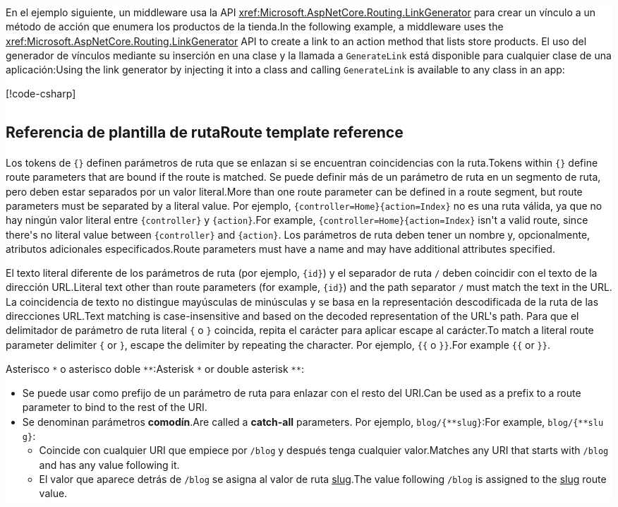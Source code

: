<span data-ttu-id="15f5a-397">En el ejemplo siguiente, un middleware usa la API <xref:Microsoft.AspNetCore.Routing.LinkGenerator> para crear un vínculo a un método de acción que enumera los productos de la tienda.</span><span class="sxs-lookup"><span data-stu-id="15f5a-397">In the following example, a middleware uses the <xref:Microsoft.AspNetCore.Routing.LinkGenerator> API to create a link to an action method that lists store products.</span></span> <span data-ttu-id="15f5a-398">El uso del generador de vínculos mediante su inserción en una clase y la llamada a `GenerateLink` está disponible para cualquier clase de una aplicación:</span><span class="sxs-lookup"><span data-stu-id="15f5a-398">Using the link generator by injecting it into a class and calling `GenerateLink` is available to any class in an app:</span></span>

[!code-csharp[](routing/samples/3.x/RoutingSample/Middleware/ProductsLinkMiddleware.cs?name=snippet)]

<a name="rtr"></a>

## <a name="route-template-reference"></a><span data-ttu-id="15f5a-399">Referencia de plantilla de ruta</span><span class="sxs-lookup"><span data-stu-id="15f5a-399">Route template reference</span></span>

<span data-ttu-id="15f5a-400">Los tokens de `{}` definen parámetros de ruta que se enlazan si se encuentran coincidencias con la ruta.</span><span class="sxs-lookup"><span data-stu-id="15f5a-400">Tokens within `{}` define route parameters that are bound if the route is matched.</span></span> <span data-ttu-id="15f5a-401">Se puede definir más de un parámetro de ruta en un segmento de ruta, pero deben estar separados por un valor literal.</span><span class="sxs-lookup"><span data-stu-id="15f5a-401">More than one route parameter can be defined in a route segment, but route parameters  must be separated by a literal value.</span></span> <span data-ttu-id="15f5a-402">Por ejemplo, `{controller=Home}{action=Index}` no es una ruta válida, ya que no hay ningún valor literal entre `{controller}` y `{action}`.</span><span class="sxs-lookup"><span data-stu-id="15f5a-402">For example, `{controller=Home}{action=Index}` isn't a valid route, since there's no literal value between `{controller}` and `{action}`.</span></span>  <span data-ttu-id="15f5a-403">Los parámetros de ruta deben tener un nombre y, opcionalmente, atributos adicionales especificados.</span><span class="sxs-lookup"><span data-stu-id="15f5a-403">Route parameters must have a name and may have additional attributes specified.</span></span>

<span data-ttu-id="15f5a-404">El texto literal diferente de los parámetros de ruta (por ejemplo, `{id}`) y el separador de ruta `/` deben coincidir con el texto de la dirección URL.</span><span class="sxs-lookup"><span data-stu-id="15f5a-404">Literal text other than route parameters (for example, `{id}`) and the path separator `/` must match the text in the URL.</span></span> <span data-ttu-id="15f5a-405">La coincidencia de texto no distingue mayúsculas de minúsculas y se basa en la representación descodificada de la ruta de las direcciones URL.</span><span class="sxs-lookup"><span data-stu-id="15f5a-405">Text matching is case-insensitive and based on the decoded representation of the URL's path.</span></span> <span data-ttu-id="15f5a-406">Para que el delimitador de parámetro de ruta literal `{` o `}` coincida, repita el carácter para aplicar escape al carácter.</span><span class="sxs-lookup"><span data-stu-id="15f5a-406">To match a literal route parameter delimiter `{` or `}`, escape the delimiter by repeating the character.</span></span> <span data-ttu-id="15f5a-407">Por ejemplo, `{{` o `}}`.</span><span class="sxs-lookup"><span data-stu-id="15f5a-407">For example `{{` or `}}`.</span></span>

<span data-ttu-id="15f5a-408">Asterisco `*` o asterisco doble `**`:</span><span class="sxs-lookup"><span data-stu-id="15f5a-408">Asterisk `*` or double asterisk `**`:</span></span>

* <span data-ttu-id="15f5a-409">Se puede usar como prefijo de un parámetro de ruta para enlazar con el resto del URI.</span><span class="sxs-lookup"><span data-stu-id="15f5a-409">Can be used as a prefix to a route parameter to bind to the rest of the URI.</span></span>
* <span data-ttu-id="15f5a-410">Se denominan parámetros **comodín**.</span><span class="sxs-lookup"><span data-stu-id="15f5a-410">Are called a **catch-all** parameters.</span></span> <span data-ttu-id="15f5a-411">Por ejemplo, `blog/{**slug}`:</span><span class="sxs-lookup"><span data-stu-id="15f5a-411">For example, `blog/{**slug}`:</span></span>
  * <span data-ttu-id="15f5a-412">Coincide con cualquier URI que empiece por `/blog` y después tenga cualquier valor.</span><span class="sxs-lookup"><span data-stu-id="15f5a-412">Matches any URI that starts with `/blog` and has any value following it.</span></span>
  * <span data-ttu-id="15f5a-413">El valor que aparece detrás de `/blog` se asigna al valor de ruta [slug](https://developer.mozilla.org/docs/Glossary/Slug).</span><span class="sxs-lookup"><span data-stu-id="15f5a-413">The value following `/blog` is assigned to the [slug](https://developer.mozilla.org/docs/Glossary/Slug) route value.</span></span>